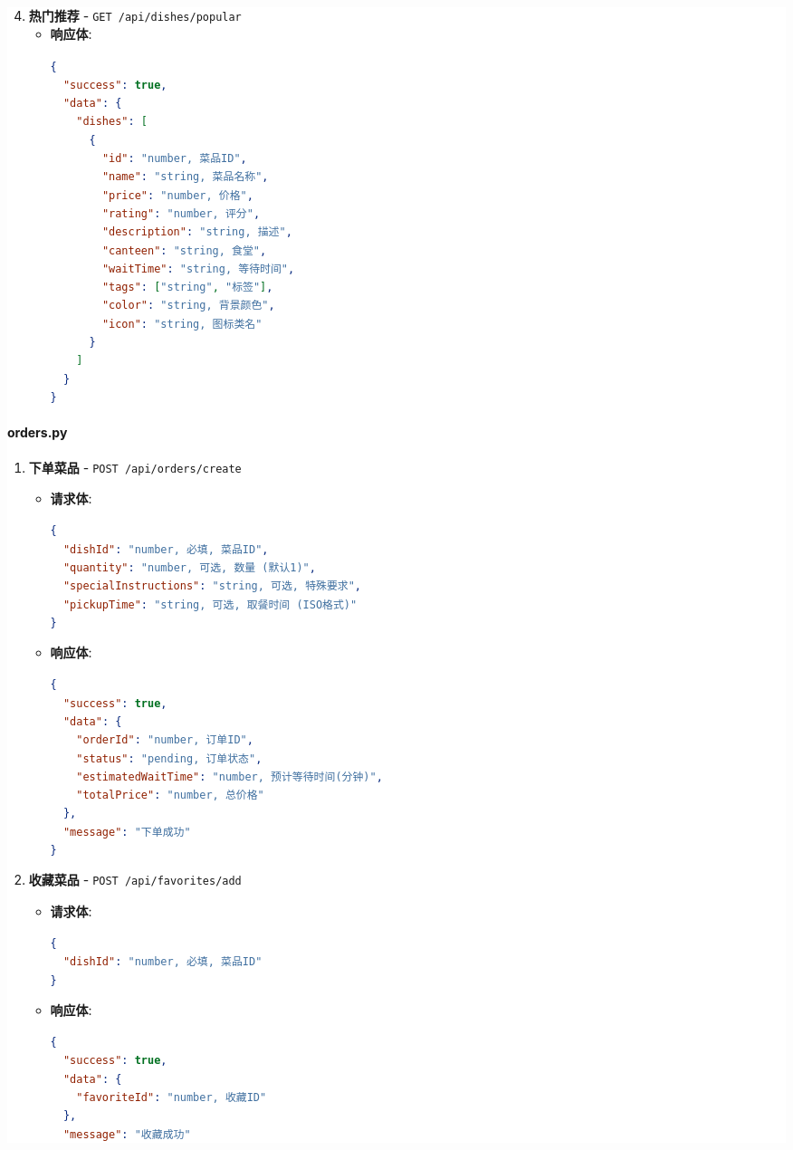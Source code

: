 4. **热门推荐** - `GET /api/dishes/popular`
   - **响应体**:
     ```json
     {
       "success": true,
       "data": {
         "dishes": [
           {
             "id": "number, 菜品ID",
             "name": "string, 菜品名称",
             "price": "number, 价格",
             "rating": "number, 评分",
             "description": "string, 描述",
             "canteen": "string, 食堂",
             "waitTime": "string, 等待时间",
             "tags": ["string", "标签"],
             "color": "string, 背景颜色",
             "icon": "string, 图标类名"
           }
         ]
       }
     }
     ```

#### orders.py
1. **下单菜品** - `POST /api/orders/create`
   - **请求体**:
     ```json
     {
       "dishId": "number, 必填, 菜品ID",
       "quantity": "number, 可选, 数量 (默认1)",
       "specialInstructions": "string, 可选, 特殊要求",
       "pickupTime": "string, 可选, 取餐时间 (ISO格式)"
     }
     ```
   - **响应体**:
     ```json
     {
       "success": true,
       "data": {
         "orderId": "number, 订单ID",
         "status": "pending, 订单状态",
         "estimatedWaitTime": "number, 预计等待时间(分钟)",
         "totalPrice": "number, 总价格"
       },
       "message": "下单成功"
     }
     ```

2. **收藏菜品** - `POST /api/favorites/add`
   - **请求体**:
     ```json
     {
       "dishId": "number, 必填, 菜品ID"
     }
     ```
   - **响应体**:
     ```json
     {
       "success": true,
       "data": {
         "favoriteId": "number, 收藏ID"
       },
       "message": "收藏成功"